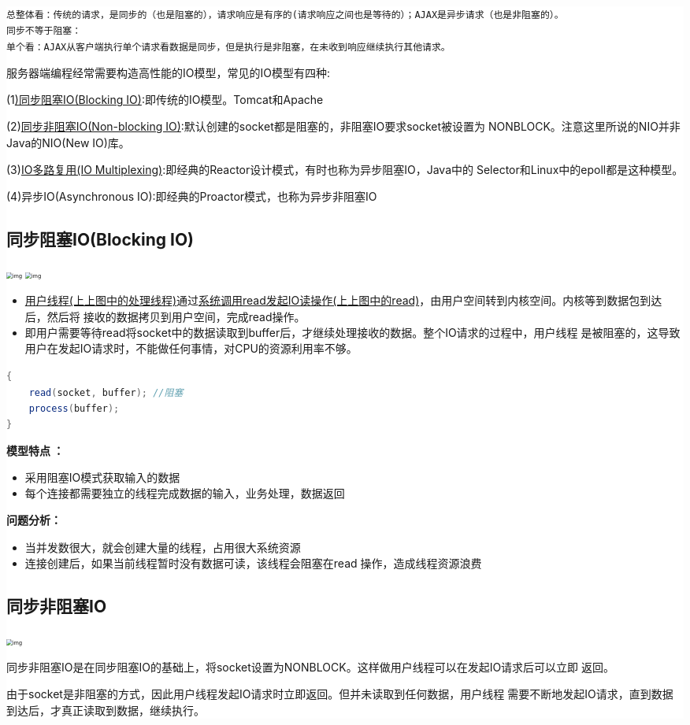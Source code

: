 ```
总整体看：传统的请求，是同步的（也是阻塞的），请求响应是有序的(请求响应之间也是等待的）；AJAX是异步请求（也是非阻塞的）。
同步不等于阻塞：
单个看：AJAX从客户端执行单个请求看数据是同步，但是执行是非阻塞，在未收到响应继续执行其他请求。
```



服务器端编程经常需要构造高性能的IO模型，常见的IO模型有四种: 

(1[)同步阻塞IO(Blocking IO)]():即传统的IO模型。Tomcat和Apache

(2)[同步非阻塞IO(Non-blocking IO)]():默认创建的socket都是阻塞的，非阻塞IO要求socket被设置为 NONBLOCK。注意这里所说的NIO并非Java的NIO(New IO)库。

(3)[IO多路复用(IO Multiplexing)]():即经典的Reactor设计模式，有时也称为异步阻塞IO，Java中的 Selector和Linux中的epoll都是这种模型。

(4)异步IO(Asynchronous IO):即经典的Proactor模式，也称为异步非阻塞IO



## 同步阻塞IO(Blocking IO)

<img src="https://img-blog.csdnimg.cn/20200806153255444.png?x-oss-process=image/watermark,type_ZmFuZ3poZW5naGVpdGk,shadow_10,text_aHR0cHM6Ly9ibG9nLmNzZG4ubmV0L3FxXzM4MjYyMjY2,size_16,color_FFFFFF,t_70" alt="img" style="zoom:50%;" />



<img src="https://images2018.cnblogs.com/blog/874126/201808/874126-20180815215329688-621626362.png" alt="img" style="zoom:50%;" />

- [用户线程(上上图中的处理线程)]()通过[系统调用read发起IO读操作(上上图中的read)]()，由用户空间转到内核空间。内核等到数据包到达后，然后将 接收的数据拷贝到用户空间，完成read操作。
- 即用户需要等待read将socket中的数据读取到buffer后，才继续处理接收的数据。整个IO请求的过程中，用户线程 是被阻塞的，这导致用户在发起IO请求时，不能做任何事情，对CPU的资源利用率不够。

```java
{
    read(socket, buffer); //阻塞
    process(buffer);
}
```

**模型特点 ：**

- 采用阻塞IO模式获取输入的数据
- 每个连接都需要独立的线程完成数据的输入，业务处理，数据返回

**问题分析：**

- 当并发数很大，就会创建大量的线程，占用很大系统资源
- 连接创建后，如果当前线程暂时没有数据可读，该线程会阻塞在read 操作，造成线程资源浪费

## 同步非阻塞IO

<img src="https://images0.cnblogs.com/blog/405877/201411/142332004602984.png" alt="img" style="zoom:50%;" />

同步非阻塞IO是在同步阻塞IO的基础上，将socket设置为NONBLOCK。这样做用户线程可以在发起IO请求后可以立即 返回。

由于socket是非阻塞的方式，因此用户线程发起IO请求时立即返回。但并未读取到任何数据，用户线程 需要不断地发起IO请求，直到数据到达后，才真正读取到数据，继续执行。
